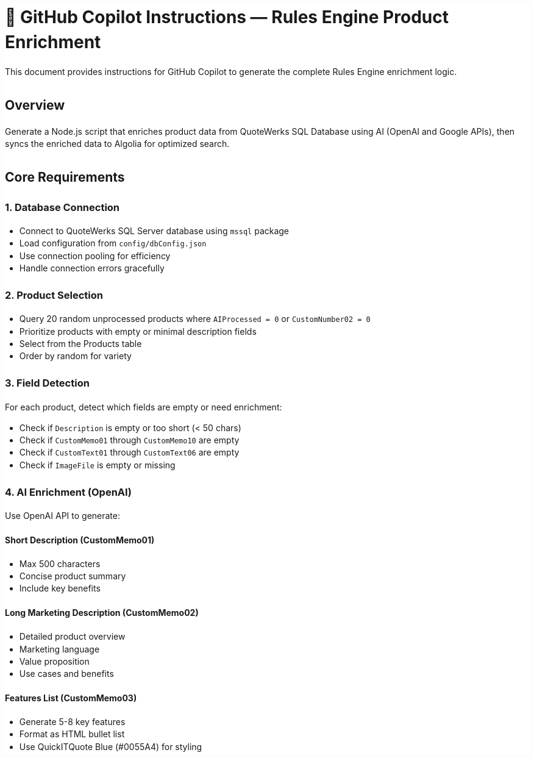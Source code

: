 # 🤖 GitHub Copilot Instructions — Rules Engine Product Enrichment

This document provides instructions for GitHub Copilot to generate the complete Rules Engine enrichment logic.

## Overview

Generate a Node.js script that enriches product data from QuoteWerks SQL Database using AI (OpenAI and Google APIs), then syncs the enriched data to Algolia for optimized search.

## Core Requirements

### 1. Database Connection
- Connect to QuoteWerks SQL Server database using `mssql` package
- Load configuration from `config/dbConfig.json`
- Use connection pooling for efficiency
- Handle connection errors gracefully

### 2. Product Selection
- Query 20 random unprocessed products where `AIProcessed = 0` or `CustomNumber02 = 0`
- Prioritize products with empty or minimal description fields
- Select from the Products table
- Order by random for variety

### 3. Field Detection
For each product, detect which fields are empty or need enrichment:
- Check if `Description` is empty or too short (< 50 chars)
- Check if `CustomMemo01` through `CustomMemo10` are empty
- Check if `CustomText01` through `CustomText06` are empty
- Check if `ImageFile` is empty or missing

### 4. AI Enrichment (OpenAI)

Use OpenAI API to generate:

#### Short Description (CustomMemo01)
- Max 500 characters
- Concise product summary
- Include key benefits

#### Long Marketing Description (CustomMemo02)
- Detailed product overview
- Marketing language
- Value proposition
- Use cases and benefits

#### Features List (CustomMemo03)
- Generate 5-8 key features
- Format as HTML bullet list
- Use QuickITQuote Blue (#0055A4) for styling
